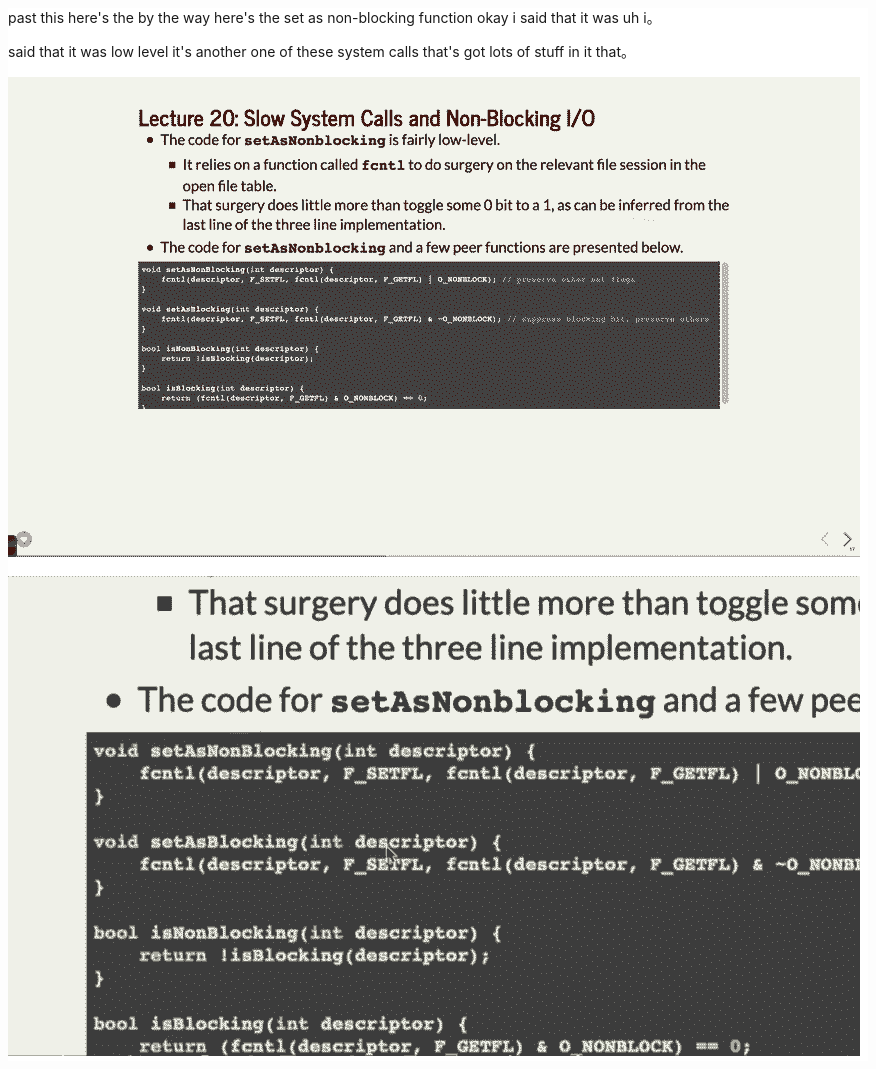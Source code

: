  past this here's the by the way here's the set as non-blocking function okay i said that it was uh i。

 said that it was low level it's another one of these system calls that's got lots of stuff in it that。



![](img/969edac52273f03a794226a015ab0a12_65.png)

![](img/969edac52273f03a794226a015ab0a12_66.png)
